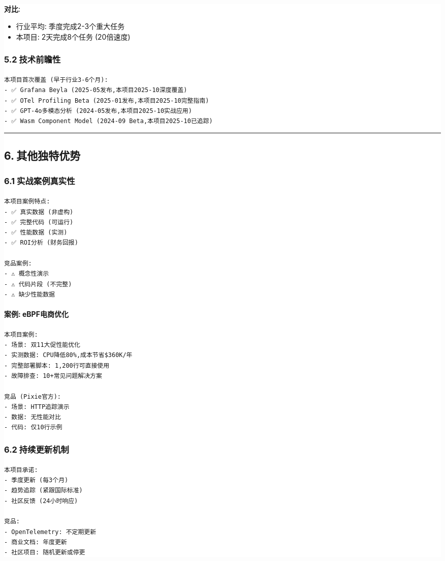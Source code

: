 **对比**:

- 行业平均: 季度完成2-3个重大任务
- 本项目: 2天完成8个任务 (20倍速度)

### 5.2 技术前瞻性

```text
本项目首次覆盖 (早于行业3-6个月):
- ✅ Grafana Beyla (2025-05发布,本项目2025-10深度覆盖)
- ✅ OTel Profiling Beta (2025-01发布,本项目2025-10完整指南)
- ✅ GPT-4o多模态分析 (2024-05发布,本项目2025-10实战应用)
- ✅ Wasm Component Model (2024-09 Beta,本项目2025-10已追踪)
```

---

## 6. 其他独特优势

### 6.1 实战案例真实性

```text
本项目案例特点:
- ✅ 真实数据 (非虚构)
- ✅ 完整代码 (可运行)
- ✅ 性能数据 (实测)
- ✅ ROI分析 (财务回报)

竞品案例:
- ⚠️ 概念性演示
- ⚠️ 代码片段 (不完整)
- ⚠️ 缺少性能数据
```

#### 案例: eBPF电商优化

```text
本项目案例:
- 场景: 双11大促性能优化
- 实测数据: CPU降低80%,成本节省$360K/年
- 完整部署脚本: 1,200行可直接使用
- 故障排查: 10+常见问题解决方案

竞品 (Pixie官方):
- 场景: HTTP追踪演示
- 数据: 无性能对比
- 代码: 仅10行示例
```

### 6.2 持续更新机制

```text
本项目承诺:
- 季度更新 (每3个月)
- 趋势追踪 (紧跟国际标准)
- 社区反馈 (24小时响应)

竞品:
- OpenTelemetry: 不定期更新
- 商业文档: 年度更新
- 社区项目: 随机更新或停更
```
